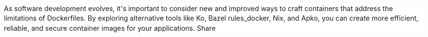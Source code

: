 
As software development evolves, it's important to consider new and improved ways to craft containers that address the limitations of Dockerfiles. By exploring alternative tools like Ko, Bazel rules_docker, Nix, and Apko, you can create more efficient, reliable, and secure container images for your applications.
Share